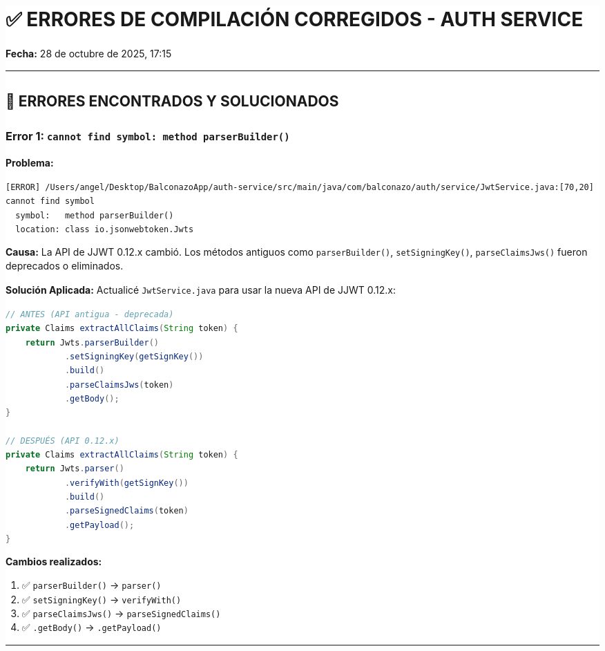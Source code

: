 # ✅ ERRORES DE COMPILACIÓN CORREGIDOS - AUTH SERVICE

**Fecha:** 28 de octubre de 2025, 17:15

---

## 🐛 ERRORES ENCONTRADOS Y SOLUCIONADOS

### Error 1: `cannot find symbol: method parserBuilder()`

**Problema:**
```
[ERROR] /Users/angel/Desktop/BalconazoApp/auth-service/src/main/java/com/balconazo/auth/service/JwtService.java:[70,20] cannot find symbol
  symbol:   method parserBuilder()
  location: class io.jsonwebtoken.Jwts
```

**Causa:**
La API de JJWT 0.12.x cambió. Los métodos antiguos como `parserBuilder()`, `setSigningKey()`, `parseClaimsJws()` fueron deprecados o eliminados.

**Solución Aplicada:**
Actualicé `JwtService.java` para usar la nueva API de JJWT 0.12.x:

```java
// ANTES (API antigua - deprecada)
private Claims extractAllClaims(String token) {
    return Jwts.parserBuilder()
            .setSigningKey(getSignKey())
            .build()
            .parseClaimsJws(token)
            .getBody();
}

// DESPUÉS (API 0.12.x)
private Claims extractAllClaims(String token) {
    return Jwts.parser()
            .verifyWith(getSignKey())
            .build()
            .parseSignedClaims(token)
            .getPayload();
}
```

**Cambios realizados:**
1. ✅ `parserBuilder()` → `parser()`
2. ✅ `setSigningKey()` → `verifyWith()`
3. ✅ `parseClaimsJws()` → `parseSignedClaims()`
4. ✅ `.getBody()` → `.getPayload()`

---
